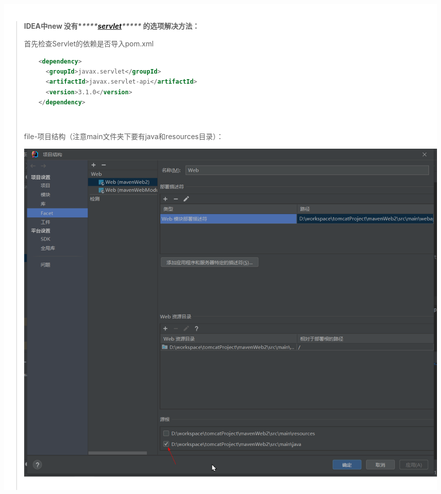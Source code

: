 ![点击并拖拽以移动](data:image/gif;base64,R0lGODlhAQABAPABAP///wAAACH5BAEKAAAALAAAAAABAAEAAAICRAEAOw==)



> **IDEA中new 没有\**\*\*\*\*[servlet](https://so.csdn.net/so/search?q=servlet&spm=1001.2101.3001.7020)\*\*\*\*\** 的选项解决方法：**
>
> 首先检查Servlet的依赖是否导入pom.xml
>
> ```XML
>     <dependency>
>       <groupId>javax.servlet</groupId>
>       <artifactId>javax.servlet-api</artifactId>
>       <version>3.1.0</version>
>     </dependency>
> ```
>
> ![点击并拖拽以移动](data:image/gif;base64,R0lGODlhAQABAPABAP///wAAACH5BAEKAAAALAAAAAABAAEAAAICRAEAOw==)
>
> file-项目结构（注意main文件夹下要有java和resources目录）：
>
> ![img](JavaWeb基础5——HTTP，Tomcat&Servlet.assets\c9bb1e807484474aaf5509b3dd6d774e.png)![点击并拖拽以移动](data:image/gif;base64,R0lGODlhAQABAPABAP///wAAACH5BAEKAAAALAAAAAABAAEAAAICRAEAOw==)
